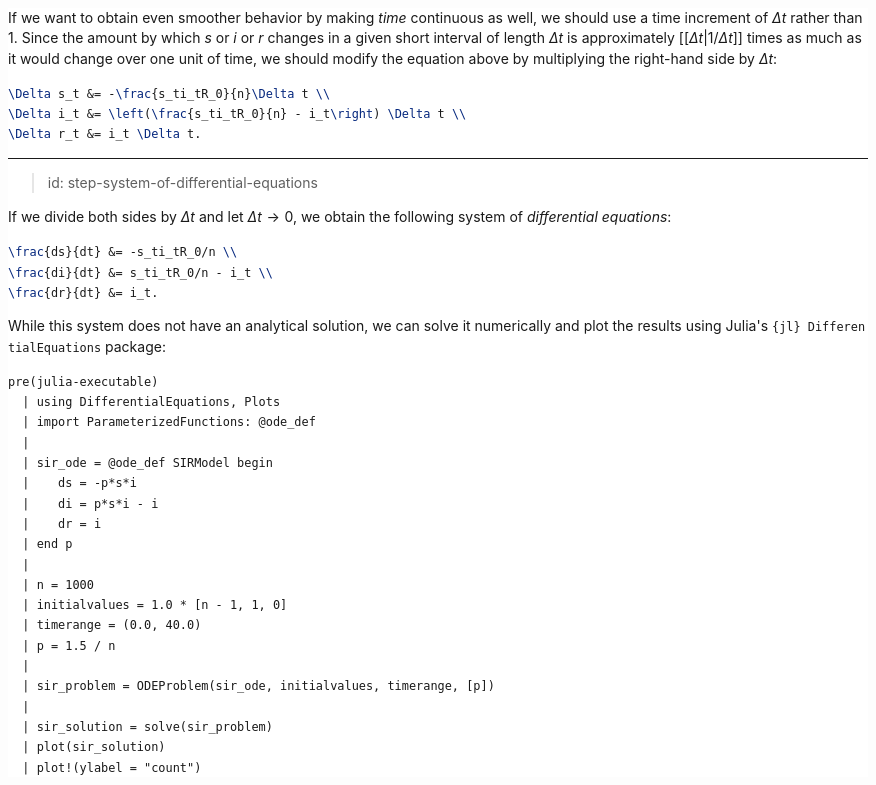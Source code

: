 If we want to obtain even smoother behavior by making *time* continuous as well, we should use a time increment of $\Delta t$ rather than 1. Since the amount by which $s$ or $i$ or $r$ changes in a given short interval of length $\Delta t$ is approximately [[$\Delta t$|$1/\Delta t$]] times as much as it would change over one unit of time, we should modify the equation above by multiplying the right-hand side by $\Delta t$: 

```latex
\Delta s_t &= -\frac{s_ti_tR_0}{n}\Delta t \\
\Delta i_t &= \left(\frac{s_ti_tR_0}{n} - i_t\right) \Delta t \\
\Delta r_t &= i_t \Delta t. 
```

---
> id: step-system-of-differential-equations

If we divide both sides by $\Delta t$ and let $\Delta t \to 0$, we obtain the following system of *differential equations*: 

```latex
\frac{ds}{dt} &= -s_ti_tR_0/n \\
\frac{di}{dt} &= s_ti_tR_0/n - i_t \\
\frac{dr}{dt} &= i_t. 
```

While this system does not have an analytical solution, we can solve it numerically and plot the results using Julia's `{jl} DifferentialEquations` package:

    pre(julia-executable)
      | using DifferentialEquations, Plots
      | import ParameterizedFunctions: @ode_def
      | 
      | sir_ode = @ode_def SIRModel begin
      |    ds = -p*s*i
      |    di = p*s*i - i
      |    dr = i
      | end p
      | 
      | n = 1000
      | initialvalues = 1.0 * [n - 1, 1, 0]
      | timerange = (0.0, 40.0)
      | p = 1.5 / n
      | 
      | sir_problem = ODEProblem(sir_ode, initialvalues, timerange, [p])
      | 
      | sir_solution = solve(sir_problem)
      | plot(sir_solution)
      | plot!(ylabel = "count")
